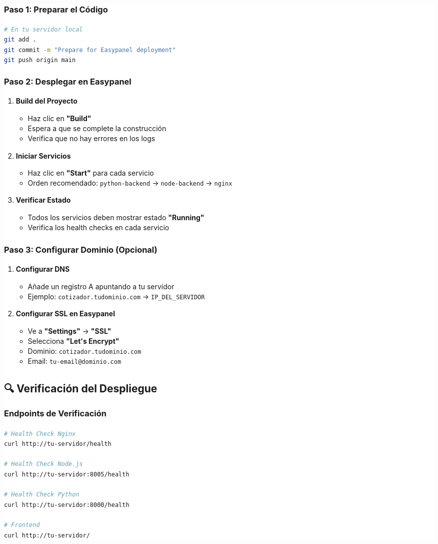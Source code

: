### **Paso 1: Preparar el Código**

```bash
# En tu servidor local
git add .
git commit -m "Prepare for Easypanel deployment"
git push origin main
```

### **Paso 2: Desplegar en Easypanel**

1. **Build del Proyecto**
   - Haz clic en **"Build"**
   - Espera a que se complete la construcción
   - Verifica que no hay errores en los logs

2. **Iniciar Servicios**
   - Haz clic en **"Start"** para cada servicio
   - Orden recomendado: `python-backend` → `node-backend` → `nginx`

3. **Verificar Estado**
   - Todos los servicios deben mostrar estado **"Running"**
   - Verifica los health checks en cada servicio

### **Paso 3: Configurar Dominio (Opcional)**

1. **Configurar DNS**
   - Añade un registro A apuntando a tu servidor
   - Ejemplo: `cotizador.tudominio.com` → `IP_DEL_SERVIDOR`

2. **Configurar SSL en Easypanel**
   - Ve a **"Settings"** → **"SSL"**
   - Selecciona **"Let's Encrypt"**
   - Dominio: `cotizador.tudominio.com`
   - Email: `tu-email@dominio.com`

## 🔍 **Verificación del Despliegue**

### **Endpoints de Verificación**

```bash
# Health Check Nginx
curl http://tu-servidor/health

# Health Check Node.js
curl http://tu-servidor:8005/health

# Health Check Python
curl http://tu-servidor:8000/health

# Frontend
curl http://tu-servidor/
```
